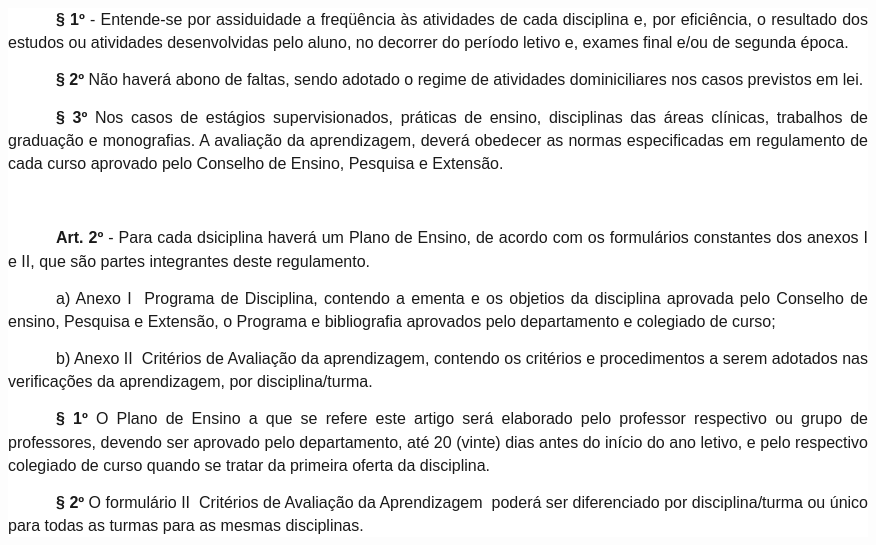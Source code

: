 <p class=MsoNormal style='text-align:justify;text-indent:36.0pt'><b
style='mso-bidi-font-weight:normal'><span style='font-size:12.0pt;font-family:
Arial'>§ 1º</span></b><span style='font-size:12.0pt;font-family:Arial'> -
Entende-se por assiduidade a freqüência às atividades de cada disciplina e, por
eficiência, o resultado dos estudos ou atividades desenvolvidas pelo aluno, no
decorrer do período letivo e, exames final e/ou de segunda época.<o:p></o:p></span></p>

<p class=MsoNormal style='text-align:justify;text-indent:36.0pt'><b
style='mso-bidi-font-weight:normal'><span style='font-size:12.0pt;font-family:
Arial'>§ 2º</span></b><span style='font-size:12.0pt;font-family:Arial'> Não
haverá abono de faltas, sendo adotado o regime de atividades dominiciliares nos
casos previstos em lei.<o:p></o:p></span></p>

<p class=MsoNormal style='text-align:justify;text-indent:36.0pt'><b
style='mso-bidi-font-weight:normal'><span style='font-size:12.0pt;font-family:
Arial'>§ 3º</span></b><span style='font-size:12.0pt;font-family:Arial'> Nos
casos de estágios supervisionados, práticas de ensino, disciplinas das áreas
clínicas, trabalhos de graduação e monografias. A avaliação da aprendizagem,
deverá obedecer as normas especificadas em regulamento de cada curso aprovado
pelo Conselho de Ensino, Pesquisa e Extensão.<o:p></o:p></span></p>

<p class=MsoNormal style='text-align:justify;text-indent:36.0pt'><span
style='font-size:12.0pt;font-family:Arial'><o:p>&nbsp;</o:p></span></p>

<p class=MsoNormal style='text-align:justify;text-indent:36.0pt'><b
style='mso-bidi-font-weight:normal'><span style='font-size:12.0pt;font-family:
Arial'>Art. 2º</span></b><span style='font-size:12.0pt;font-family:Arial'> -
Para cada dsiciplina haverá um Plano de Ensino, de acordo com os formulários
constantes dos anexos I e II, que são partes integrantes deste regulamento.<o:p></o:p></span></p>

<p class=MsoNormal style='text-align:justify;text-indent:36.0pt'><span
style='font-size:12.0pt;font-family:Arial'>a) Anexo I  Programa de Disciplina,
contendo a ementa e os objetios da disciplina aprovada pelo Conselho de ensino,
Pesquisa e Extensão, o Programa e bibliografia aprovados pelo departamento e
colegiado de curso;<o:p></o:p></span></p>

<p class=MsoNormal style='text-align:justify;text-indent:36.0pt'><span
style='font-size:12.0pt;font-family:Arial'>b) Anexo II  Critérios de Avaliação
da aprendizagem, contendo os critérios e procedimentos a serem adotados nas
verificações da aprendizagem, por disciplina/turma.<o:p></o:p></span></p>

<p class=MsoNormal style='text-align:justify;text-indent:36.0pt'><b
style='mso-bidi-font-weight:normal'><span style='font-size:12.0pt;font-family:
Arial'>§ 1º</span></b><span style='font-size:12.0pt;font-family:Arial'> O Plano
de Ensino a que se refere este artigo será elaborado pelo professor respectivo
ou grupo de professores, devendo ser aprovado pelo departamento, até 20 (vinte)
dias antes do início do ano letivo, e pelo respectivo colegiado de curso quando
se tratar da primeira oferta da disciplina.<o:p></o:p></span></p>

<p class=MsoNormal style='text-align:justify;text-indent:36.0pt'><b
style='mso-bidi-font-weight:normal'><span style='font-size:12.0pt;font-family:
Arial'>§ 2º</span></b><span style='font-size:12.0pt;font-family:Arial'> O
formulário II  Critérios de Avaliação da Aprendizagem  poderá ser
diferenciado por disciplina/turma ou único para todas as turmas para as mesmas
disciplinas.<o:p></o:p></span></p>
